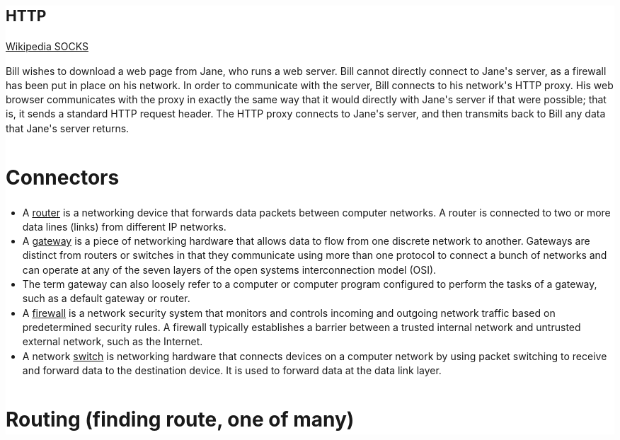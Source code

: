 
## HTTP

[Wikipedia SOCKS](https://en.wikipedia.org/wiki/SOCKS)

Bill wishes to download a web page from Jane, who runs a web
server. Bill cannot directly connect to Jane's server, as a
firewall has been put in place on his network. In order to
communicate with the server, Bill connects to his network's
HTTP proxy. His web browser communicates with the proxy in
exactly the same way that it would directly with Jane's
server if that were possible; that is, it sends a standard
HTTP request header. The HTTP proxy connects to Jane's
server, and then transmits back to Bill any data that Jane's
server returns.

# Connectors

* A
  [router](https://en.wikipedia.org/wiki/Router_(computing))
  is a networking device that forwards data packets between
  computer networks. A router is connected to two or more
  data lines (links) from different IP networks.
* A
  [gateway](https://en.wikipedia.org/wiki/Gateway_(telecommunications))
  is a piece of networking hardware that allows data to flow
  from one discrete network to another. Gateways are
  distinct from routers or switches in that they communicate
  using more than one protocol to connect a bunch of
  networks and can operate at any of the seven layers of the
  open systems interconnection model (OSI).
* The term gateway can also loosely refer to a computer or
  computer program configured to perform the tasks of a
  gateway, such as a default gateway or router. 
* A
  [firewall](https://en.wikipedia.org/wiki/Firewall_(computing))
  is a network security system that monitors and controls
  incoming and outgoing network traffic based on
  predetermined security rules. A firewall typically
  establishes a barrier between a trusted internal network
  and untrusted external network, such as the Internet.
* A network
  [switch](https://en.wikipedia.org/wiki/Network_switch) is
  networking hardware that connects devices on a computer
  network by using packet switching to receive and forward
  data to the destination device. It is used to forward data
  at the data link layer.


# Routing (finding route, one of many)
